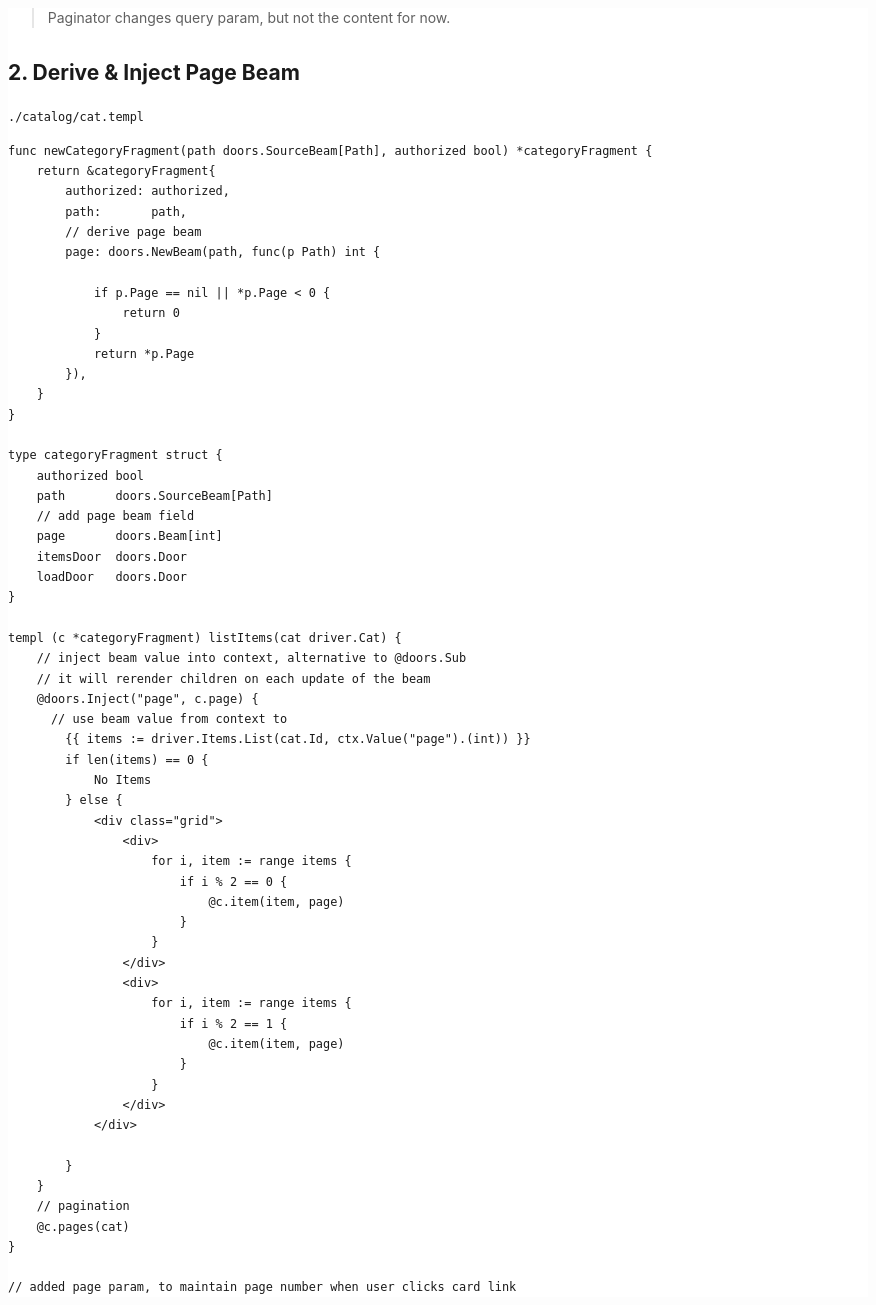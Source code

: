 > Paginator changes query param, but not the content for now.

## 2. Derive & Inject Page Beam

`./catalog/cat.templ`

```templ
func newCategoryFragment(path doors.SourceBeam[Path], authorized bool) *categoryFragment {
	return &categoryFragment{
		authorized: authorized,
		path:       path,
		// derive page beam
		page: doors.NewBeam(path, func(p Path) int {

			if p.Page == nil || *p.Page < 0 {
				return 0
			}
			return *p.Page
		}),
	}
}

type categoryFragment struct {
	authorized bool
	path       doors.SourceBeam[Path]
	// add page beam field
	page       doors.Beam[int]
	itemsDoor  doors.Door
	loadDoor   doors.Door
}

templ (c *categoryFragment) listItems(cat driver.Cat) {
	// inject beam value into context, alternative to @doors.Sub
	// it will rerender children on each update of the beam
	@doors.Inject("page", c.page) {
	  // use beam value from context to 
		{{ items := driver.Items.List(cat.Id, ctx.Value("page").(int)) }}
		if len(items) == 0 {
			No Items 
		} else {
			<div class="grid">
				<div>
					for i, item := range items {
						if i % 2 == 0 {
							@c.item(item, page)
						}
					}
				</div>
				<div>
					for i, item := range items {
						if i % 2 == 1 {
							@c.item(item, page)
						}
					}
				</div>
			</div>

		}
	}
	// pagination
	@c.pages(cat)
}

// added page param, to maintain page number when user clicks card link
```